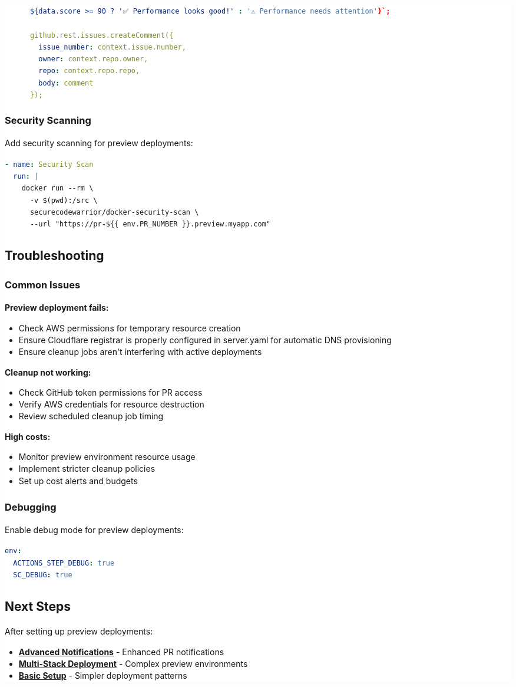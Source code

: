 ```yaml
      ${data.score >= 90 ? '✅ Performance looks good!' : '⚠️ Performance needs attention'}`;
      
      github.rest.issues.createComment({
        issue_number: context.issue.number,
        owner: context.repo.owner,
        repo: context.repo.repo,
        body: comment
      });
```

### Security Scanning

Add security scanning for preview deployments:
```yaml
- name: Security Scan
  run: |
    docker run --rm \
      -v $(pwd):/src \
      securecodewarrior/docker-security-scan \
      --url "https://pr-${{ env.PR_NUMBER }}.preview.myapp.com"
```

## Troubleshooting

### Common Issues

**Preview deployment fails:**
- Check AWS permissions for temporary resource creation
- Ensure Cloudflare registrar is properly configured in server.yaml for automatic DNS provisioning
- Ensure cleanup jobs aren't interfering with active deployments

**Cleanup not working:**
- Check GitHub token permissions for PR access
- Verify AWS credentials for resource destruction
- Review scheduled cleanup job timing

**High costs:**
- Monitor preview environment resource usage
- Implement stricter cleanup policies
- Set up cost alerts and budgets

### Debugging

Enable debug mode for preview deployments:
```yaml
env:
  ACTIONS_STEP_DEBUG: true
  SC_DEBUG: true
```

## Next Steps

After setting up preview deployments:
- **[Advanced Notifications](../advanced-notifications/)** - Enhanced PR notifications
- **[Multi-Stack Deployment](../multi-stack/)** - Complex preview environments
- **[Basic Setup](../basic-setup/)** - Simpler deployment patterns
